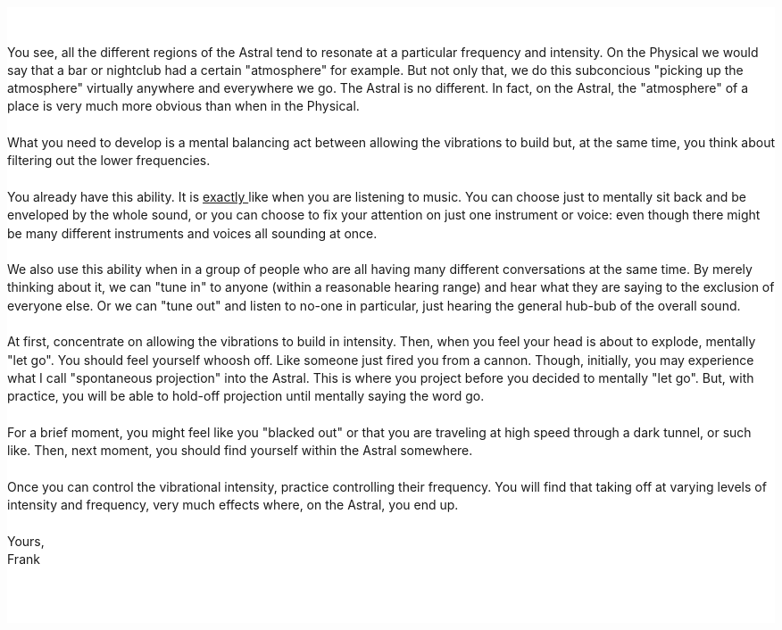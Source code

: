  <br>
 <br>
 You see, all the different regions of the Astral tend to resonate at a particular frequency and intensity. On the Physical we would say that a bar or nightclub had a certain "atmosphere" for example. But not only that, we do this subconcious "picking up the atmosphere" virtually anywhere and everywhere we go. The Astral is no different. In fact, on the Astral, the "atmosphere" of a place is very much more obvious than when in the Physical.
 <br>
 <br>
 What you need to develop is a mental balancing act between allowing the vibrations to build but, at the same time, you think about filtering out the lower frequencies.
 <br>
 <br>
 You already have this ability. It is
 <u>
  exactly
 </u>
 like when you are listening to music. You can choose just to mentally sit back and be enveloped by the whole sound, or you can choose to fix your attention on just one instrument or voice: even though there might be many different instruments and voices all sounding at once.
 <br>
 <br>
 We also use this ability when in a group of people who are all having many different conversations at the same time. By merely thinking about it, we can "tune in" to anyone (within a reasonable hearing range) and hear what they are saying to the exclusion of everyone else. Or we can "tune out" and listen to no-one in particular, just hearing the general hub-bub of the overall sound.
 <br>
 <br>
 At first, concentrate on allowing the vibrations to build in intensity. Then, when you feel your head is about to explode, mentally "let go". You should feel yourself whoosh off. Like someone just fired you from a cannon. Though, initially, you may experience what I call "spontaneous projection" into the Astral. This is where you project before you decided to mentally "let go". But, with practice, you will be able to hold-off projection until mentally saying the word go.
 <br>
 <br>
 For a brief moment, you might feel like you "blacked out" or that you are traveling at high speed through a dark tunnel, or such like. Then, next moment, you should find yourself within the Astral somewhere.
 <br>
 <br>
 Once you can control the vibrational intensity, practice controlling their frequency. You will find that taking off at varying levels of intensity and frequency, very much effects where, on the Astral, you end up.
 <br>
 <br>
 Yours,
 <br>
 Frank
 <br>
 <br>
 <br>
 <br>
</font>
</section>
